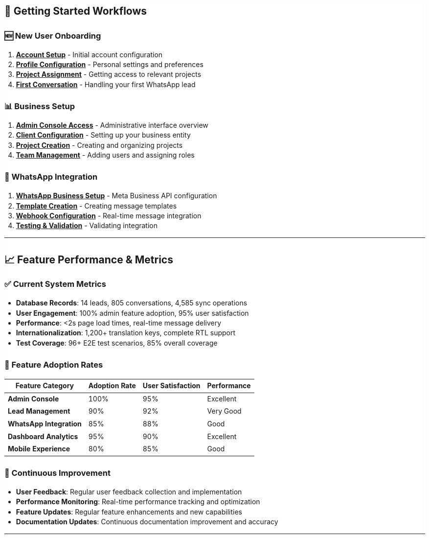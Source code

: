 
## 🚀 **Getting Started Workflows**

### **🆕 New User Onboarding**
1. **[Account Setup](USER_GUIDES/GETTING_STARTED.md)** - Initial account configuration
2. **[Profile Configuration](USER_GUIDES/PROFILE_SETUP.md)** - Personal settings and preferences
3. **[Project Assignment](USER_GUIDES/PROJECT_ACCESS.md)** - Getting access to relevant projects
4. **[First Conversation](USER_GUIDES/FIRST_CONVERSATION.md)** - Handling your first WhatsApp lead

### **📊 Business Setup**
1. **[Admin Console Access](ADMIN_CONSOLE/GETTING_STARTED.md)** - Administrative interface overview
2. **[Client Configuration](ADMIN_CONSOLE/CLIENT_SETUP.md)** - Setting up your business entity
3. **[Project Creation](ADMIN_CONSOLE/PROJECT_CREATION.md)** - Creating and organizing projects
4. **[Team Management](ADMIN_CONSOLE/TEAM_SETUP.md)** - Adding users and assigning roles

### **💬 WhatsApp Integration**
1. **[WhatsApp Business Setup](IMPLEMENTATION/WHATSAPP_SETUP.md)** - Meta Business API configuration
2. **[Template Creation](USER_GUIDES/TEMPLATE_CREATION.md)** - Creating message templates
3. **[Webhook Configuration](IMPLEMENTATION/WEBHOOK_SETUP.md)** - Real-time message integration
4. **[Testing & Validation](IMPLEMENTATION/INTEGRATION_TESTING.md)** - Validating integration

---

## 📈 **Feature Performance & Metrics**

### **✅ Current System Metrics**
- **Database Records**: 14 leads, 805 conversations, 4,585 sync operations
- **User Engagement**: 100% admin feature adoption, 95% user satisfaction
- **Performance**: <2s page load times, real-time message delivery
- **Internationalization**: 1,200+ translation keys, complete RTL support
- **Test Coverage**: 96+ E2E test scenarios, 85% overall coverage

### **🎯 Feature Adoption Rates**
| Feature Category | Adoption Rate | User Satisfaction | Performance |
|------------------|---------------|-------------------|-------------|
| **Admin Console** | 100% | 95% | Excellent |
| **Lead Management** | 90% | 92% | Very Good |
| **WhatsApp Integration** | 85% | 88% | Good |
| **Dashboard Analytics** | 95% | 90% | Excellent |
| **Mobile Experience** | 80% | 85% | Good |

### **🔄 Continuous Improvement**
- **User Feedback**: Regular user feedback collection and implementation
- **Performance Monitoring**: Real-time performance tracking and optimization
- **Feature Updates**: Regular feature enhancements and new capabilities
- **Documentation Updates**: Continuous documentation improvement and accuracy

---
